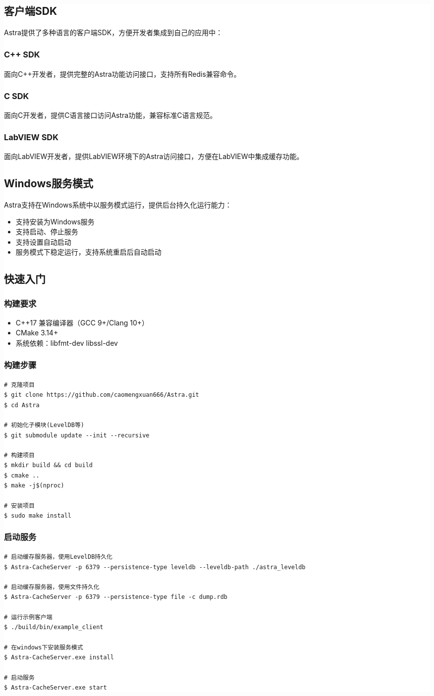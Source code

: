 ## 客户端SDK

Astra提供了多种语言的客户端SDK，方便开发者集成到自己的应用中：

### C++ SDK
面向C++开发者，提供完整的Astra功能访问接口，支持所有Redis兼容命令。

### C SDK
面向C开发者，提供C语言接口访问Astra功能，兼容标准C语言规范。

### LabVIEW SDK
面向LabVIEW开发者，提供LabVIEW环境下的Astra访问接口，方便在LabVIEW中集成缓存功能。

## Windows服务模式

Astra支持在Windows系统中以服务模式运行，提供后台持久化运行能力：
- 支持安装为Windows服务
- 支持启动、停止服务
- 支持设置自动启动
- 服务模式下稳定运行，支持系统重启后自动启动

## 快速入门
### 构建要求
- C++17 兼容编译器（GCC 9+/Clang 10+）
- CMake 3.14+
- 系统依赖：libfmt-dev libssl-dev

### 构建步骤
```
# 克隆项目
$ git clone https://github.com/caomengxuan666/Astra.git
$ cd Astra

# 初始化子模块(LevelDB等)
$ git submodule update --init --recursive

# 构建项目
$ mkdir build && cd build
$ cmake ..
$ make -j$(nproc)

# 安装项目
$ sudo make install
```

### 启动服务
```
# 启动缓存服务器，使用LevelDB持久化
$ Astra-CacheServer -p 6379 --persistence-type leveldb --leveldb-path ./astra_leveldb

# 启动缓存服务器，使用文件持久化
$ Astra-CacheServer -p 6379 --persistence-type file -c dump.rdb

# 运行示例客户端
$ ./build/bin/example_client

# 在windows下安装服务模式
$ Astra-CacheServer.exe install

# 启动服务
$ Astra-CacheServer.exe start
```